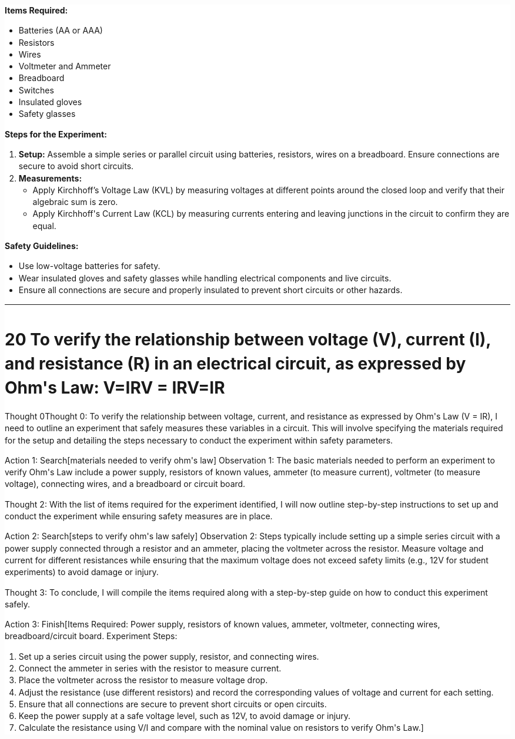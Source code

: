 **Items Required:**
- Batteries (AA or AAA)
- Resistors
- Wires
- Voltmeter and Ammeter
- Breadboard
- Switches
- Insulated gloves
- Safety glasses

**Steps for the Experiment:**

1. **Setup:** Assemble a simple series or parallel circuit using batteries, resistors, wires on a breadboard. Ensure connections are secure to avoid short circuits.
2. **Measurements:** 
   - Apply Kirchhoff’s Voltage Law (KVL) by measuring voltages at different points around the closed loop and verify that their algebraic sum is zero.
   - Apply Kirchhoff's Current Law (KCL) by measuring currents entering and leaving junctions in the circuit to confirm they are equal.

**Safety Guidelines:**
- Use low-voltage batteries for safety.
- Wear insulated gloves and safety glasses while handling electrical components and live circuits.
- Ensure all connections are secure and properly insulated to prevent short circuits or other hazards.
---
# 20 To verify the relationship between voltage (V), current (I), and resistance (R) in an electrical circuit, as expressed by Ohm's Law: V=IRV = IRV=IR
Thought 0Thought 0: To verify the relationship between voltage, current, and resistance as expressed by Ohm's Law (V = IR), I need to outline an experiment that safely measures these variables in a circuit. This will involve specifying the materials required for the setup and detailing the steps necessary to conduct the experiment within safety parameters.

Action 1: Search[materials needed to verify ohm's law]
Observation 1: The basic materials needed to perform an experiment to verify Ohm's Law include a power supply, resistors of known values, ammeter (to measure current), voltmeter (to measure voltage), connecting wires, and a breadboard or circuit board.

Thought 2: With the list of items required for the experiment identified, I will now outline step-by-step instructions to set up and conduct the experiment while ensuring safety measures are in place.

Action 2: Search[steps to verify ohm's law safely]
Observation 2: Steps typically include setting up a simple series circuit with a power supply connected through a resistor and an ammeter, placing the voltmeter across the resistor. Measure voltage and current for different resistances while ensuring that the maximum voltage does not exceed safety limits (e.g., 12V for student experiments) to avoid damage or injury.

Thought 3: To conclude, I will compile the items required along with a step-by-step guide on how to conduct this experiment safely. 

Action 3: Finish[Items Required: Power supply, resistors of known values, ammeter, voltmeter, connecting wires, breadboard/circuit board. Experiment Steps: 
1. Set up a series circuit using the power supply, resistor, and connecting wires.
2. Connect the ammeter in series with the resistor to measure current.
3. Place the voltmeter across the resistor to measure voltage drop.
4. Adjust the resistance (use different resistors) and record the corresponding values of voltage and current for each setting.
5. Ensure that all connections are secure to prevent short circuits or open circuits.
6. Keep the power supply at a safe voltage level, such as 12V, to avoid damage or injury.
7. Calculate the resistance using V/I and compare with the nominal value on resistors to verify Ohm's Law.]